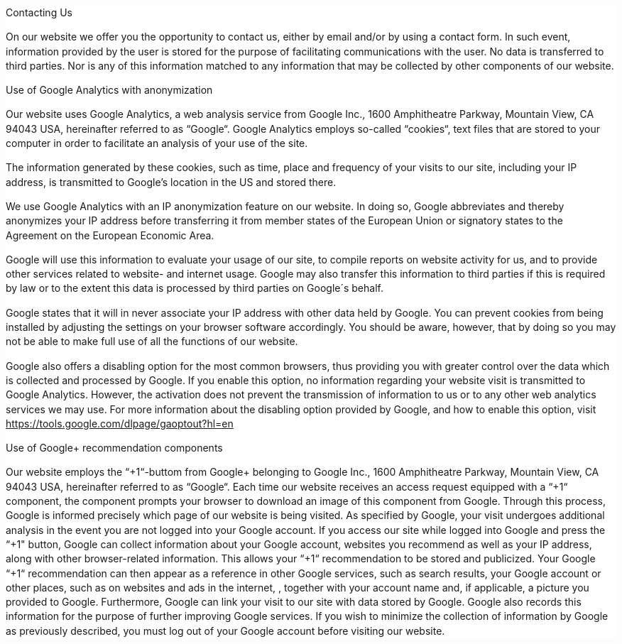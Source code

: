 Contacting Us

On our website we offer you the opportunity to contact us, either by email and/or by using a contact form. In such event, information provided by the user is stored for the purpose of facilitating communications with the user. No data is transferred to third parties. Nor is any of this information matched to any information that may be collected by other components of our website.

Use of Google Analytics with anonymization

Our website uses Google Analytics, a web analysis service from Google Inc., 1600 Amphitheatre Parkway, Mountain View, CA 94043 USA, hereinafter referred to as “Google“. Google Analytics employs so-called “cookies“, text files that are stored to your computer in order to facilitate an analysis of your use of the site.

The information generated by these cookies, such as time, place and frequency of your visits to our site, including your IP address, is transmitted to Google’s location in the US and stored there.

We use Google Analytics with an IP anonymization feature on our website. In doing so, Google abbreviates and thereby anonymizes your IP address before transferring it from member states of the European Union or signatory states to the Agreement on the European Economic Area.

Google will use this information to evaluate your usage of our site, to compile reports on website activity for us, and to provide other services related to website- and internet usage. Google may also transfer this information to third parties if this is required by law or to the extent this data is processed by third parties on Google´s behalf.

Google states that it will in never associate your IP address with other data held by Google. You can prevent cookies from being installed by adjusting the settings on your browser software accordingly. You should be aware, however, that by doing so you may not be able to make full use of all the functions of our website.

Google also offers a disabling option for the most common browsers, thus providing you with greater control over the data which is collected and processed by Google. If you enable this option, no information regarding your website visit is transmitted to Google Analytics. However, the activation does not prevent the transmission of information to us or to any other web analytics services we may use. For more information about the disabling option provided by Google, and how to enable this option, visit https://tools.google.com/dlpage/gaoptout?hl=en

Use of Google+ recommendation components

Our website employs the “+1“-buttom from Google+ belonging to Google Inc., 1600 Amphitheatre Parkway, Mountain View, CA 94043 USA, hereinafter referred to as “Google“. Each time our website receives an access request equipped with a “+1“ component, the component prompts your browser to download an image of this component from Google. Through this process, Google is informed precisely which page of our website is being visited.  As specified by Google, your visit undergoes additional analysis in the event you are not logged into your Google account.  If you access our site while logged into Google and press the “+1" button, Google can collect information about your Google account, websites you recommend as well as your IP address, along with other browser-related information.  This allows your “+1“ recommendation to be stored and publicized. Your Google “+1“ recommendation can then appear as a reference in other Google services, such as search results, your Google account or other places, such as on websites and ads in the internet, , together with your account name and, if applicable, a picture you provided to Google. Furthermore, Google can link your visit to our site with data stored by Google. Google also records this information for the purpose of further improving Google services. If you wish to minimize the collection of information by Google as previously described, you must log out of your Google account before visiting our website.
